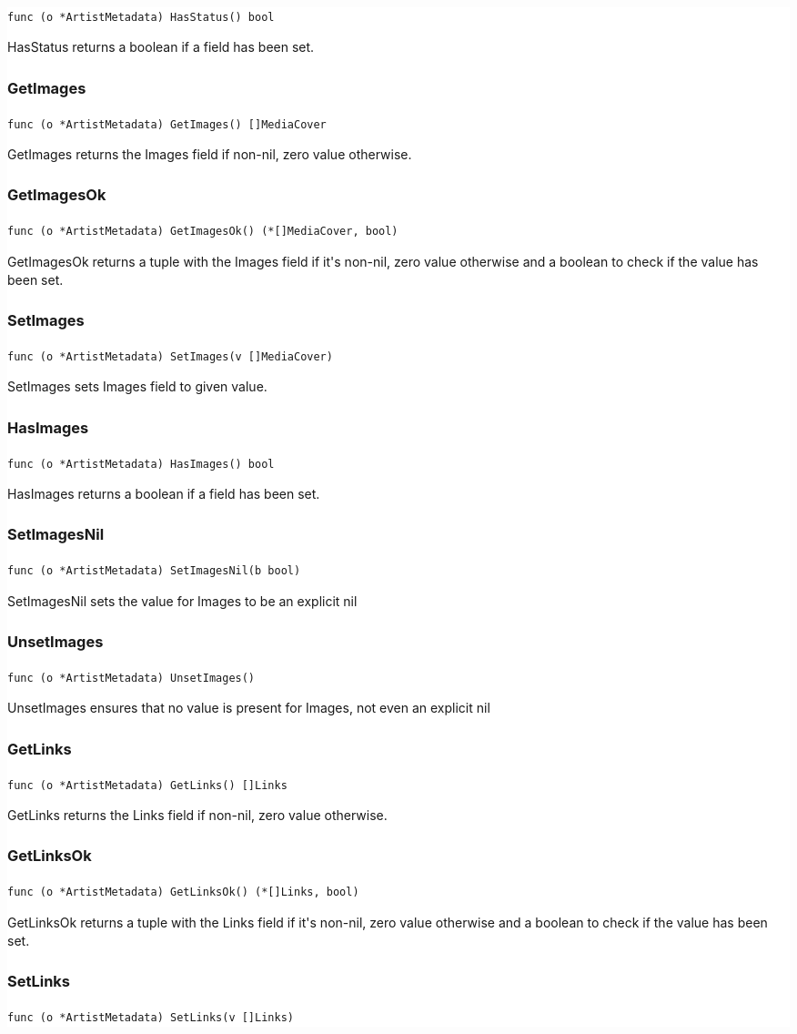 `func (o *ArtistMetadata) HasStatus() bool`

HasStatus returns a boolean if a field has been set.

### GetImages

`func (o *ArtistMetadata) GetImages() []MediaCover`

GetImages returns the Images field if non-nil, zero value otherwise.

### GetImagesOk

`func (o *ArtistMetadata) GetImagesOk() (*[]MediaCover, bool)`

GetImagesOk returns a tuple with the Images field if it's non-nil, zero value otherwise
and a boolean to check if the value has been set.

### SetImages

`func (o *ArtistMetadata) SetImages(v []MediaCover)`

SetImages sets Images field to given value.

### HasImages

`func (o *ArtistMetadata) HasImages() bool`

HasImages returns a boolean if a field has been set.

### SetImagesNil

`func (o *ArtistMetadata) SetImagesNil(b bool)`

 SetImagesNil sets the value for Images to be an explicit nil

### UnsetImages
`func (o *ArtistMetadata) UnsetImages()`

UnsetImages ensures that no value is present for Images, not even an explicit nil
### GetLinks

`func (o *ArtistMetadata) GetLinks() []Links`

GetLinks returns the Links field if non-nil, zero value otherwise.

### GetLinksOk

`func (o *ArtistMetadata) GetLinksOk() (*[]Links, bool)`

GetLinksOk returns a tuple with the Links field if it's non-nil, zero value otherwise
and a boolean to check if the value has been set.

### SetLinks

`func (o *ArtistMetadata) SetLinks(v []Links)`
